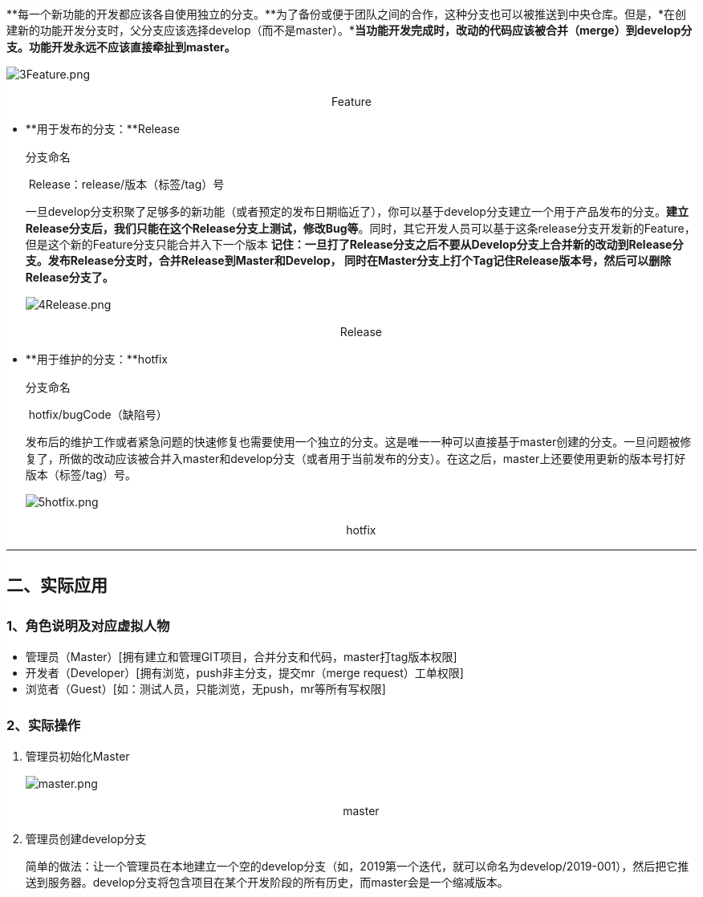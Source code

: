   **每一个新功能的开发都应该各自使用独立的分支。**为了备份或便于团队之间的合作，这种分支也可以被推送到中央仓库。但是，*在创建新的功能开发分支时，父分支应该选择develop（而不是master）。***当功能开发完成时，改动的代码应该被合并（merge）到develop分支。功能开发永远不应该直接牵扯到master。**

  ![3Feature.png](http://q33kciz5a.bkt.clouddn.com/Feature.png)

  <center>Feature</center>

- **用于发布的分支：**Release

  分支命名

  ​	Release：release/版本（标签/tag）号

  一旦develop分支积聚了足够多的新功能（或者预定的发布日期临近了），你可以基于develop分支建立一个用于产品发布的分支。**建立Release分支后，我们只能在这个Release分支上测试，修改Bug等**。同时，其它开发人员可以基于这条release分支开发新的Feature，但是这个新的Feature分支只能合并入下一个版本
  **记住：一旦打了Release分支之后不要从Develop分支上合并新的改动到Release分支。发布Release分支时，合并Release到Master和Develop， 同时在Master分支上打个Tag记住Release版本号，然后可以删除Release分支了。**

  ![4Release.png](http://q33kciz5a.bkt.clouddn.com/gitflow:Release.png)

  <center>Release</center>

- **用于维护的分支：**hotfix

  分支命名

  ​	hotfix/bugCode（缺陷号）

  发布后的维护工作或者紧急问题的快速修复也需要使用一个独立的分支。这是唯一一种可以直接基于master创建的分支。一旦问题被修复了，所做的改动应该被合并入master和develop分支（或者用于当前发布的分支）。在这之后，master上还要使用更新的版本号打好版本（标签/tag）号。

  ![5hotfix.png](http://q33kciz5a.bkt.clouddn.com/gitflow:hotfix.png)

  <center>hotfix</center>

----------------

## 二、实际应用

### 1、角色说明及对应虚拟人物

- 管理员（Master）[拥有建立和管理GIT项目，合并分支和代码，master打tag版本权限]
- 开发者（Developer）[拥有浏览，push非主分支，提交mr（merge request）工单权限]
- 浏览者（Guest）[如：测试人员，只能浏览，无push，mr等所有写权限]

### 2、实际操作

1. 管理员初始化Master

   ![master.png](http://q33kciz5a.bkt.clouddn.com/gitflow:master.png)

   <center>master</center>

2. 管理员创建develop分支

   简单的做法：让一个管理员在本地建立一个空的develop分支（如，2019第一个迭代，就可以命名为develop/2019-001），然后把它推送到服务器。develop分支将包含项目在某个开发阶段的所有历史，而master会是一个缩减版本。
